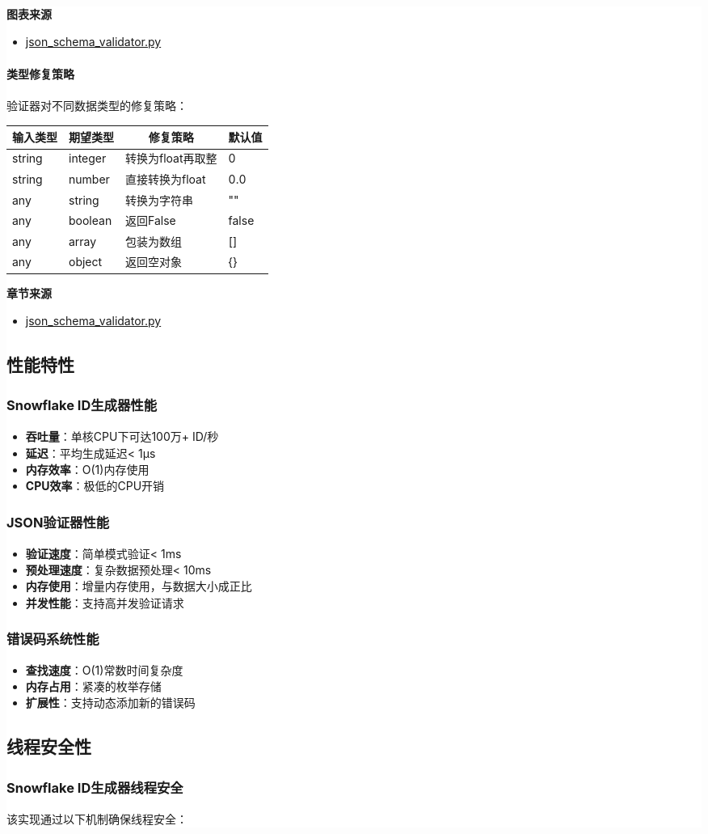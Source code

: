 **图表来源**
- [json_schema_validator.py](file://core/common/utils/json_schema/json_schema_validator.py#L47-L85)

#### 类型修复策略

验证器对不同数据类型的修复策略：

| 输入类型 | 期望类型 | 修复策略 | 默认值 |
|----------|----------|----------|--------|
| string | integer | 转换为float再取整 | 0 |
| string | number | 直接转换为float | 0.0 |
| any | string | 转换为字符串 | "" |
| any | boolean | 返回False | false |
| any | array | 包装为数组 | [] |
| any | object | 返回空对象 | {} |

**章节来源**
- [json_schema_validator.py](file://core/common/utils/json_schema/json_schema_validator.py#L87-L149)

## 性能特性

### Snowflake ID生成器性能

- **吞吐量**：单核CPU下可达100万+ ID/秒
- **延迟**：平均生成延迟< 1μs
- **内存效率**：O(1)内存使用
- **CPU效率**：极低的CPU开销

### JSON验证器性能

- **验证速度**：简单模式验证< 1ms
- **预处理速度**：复杂数据预处理< 10ms
- **内存使用**：增量内存使用，与数据大小成正比
- **并发性能**：支持高并发验证请求

### 错误码系统性能

- **查找速度**：O(1)常数时间复杂度
- **内存占用**：紧凑的枚举存储
- **扩展性**：支持动态添加新的错误码

## 线程安全性

### Snowflake ID生成器线程安全

该实现通过以下机制确保线程安全：
